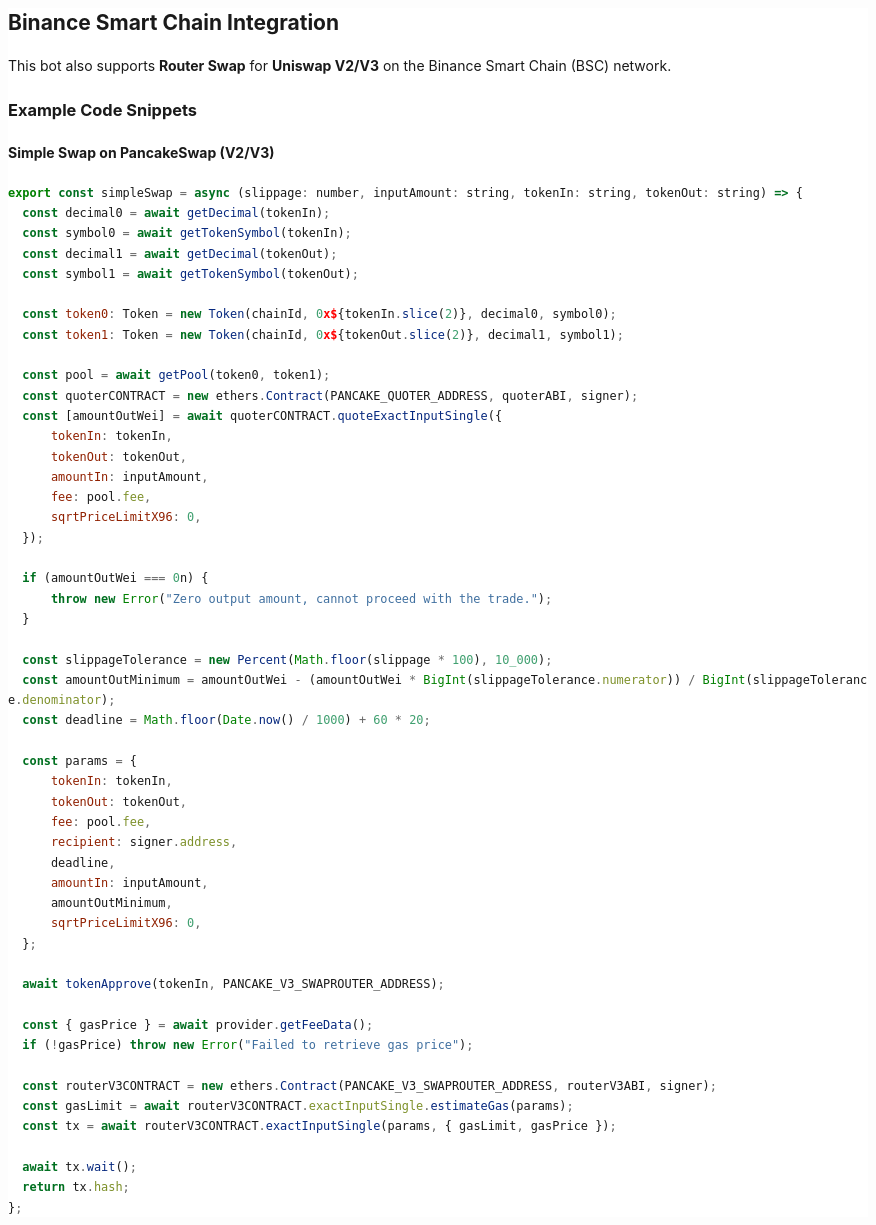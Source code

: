 ## Binance Smart Chain Integration

This bot also supports **Router Swap** for **Uniswap V2/V3** on the Binance Smart Chain (BSC) network.

### Example Code Snippets

#### Simple Swap on PancakeSwap (V2/V3)
```javascript
export const simpleSwap = async (slippage: number, inputAmount: string, tokenIn: string, tokenOut: string) => {
  const decimal0 = await getDecimal(tokenIn);
  const symbol0 = await getTokenSymbol(tokenIn);
  const decimal1 = await getDecimal(tokenOut);
  const symbol1 = await getTokenSymbol(tokenOut);

  const token0: Token = new Token(chainId, 0x${tokenIn.slice(2)}, decimal0, symbol0);
  const token1: Token = new Token(chainId, 0x${tokenOut.slice(2)}, decimal1, symbol1);

  const pool = await getPool(token0, token1);
  const quoterCONTRACT = new ethers.Contract(PANCAKE_QUOTER_ADDRESS, quoterABI, signer);
  const [amountOutWei] = await quoterCONTRACT.quoteExactInputSingle({
      tokenIn: tokenIn,
      tokenOut: tokenOut,
      amountIn: inputAmount,
      fee: pool.fee,
      sqrtPriceLimitX96: 0,
  });

  if (amountOutWei === 0n) {
      throw new Error("Zero output amount, cannot proceed with the trade.");
  }

  const slippageTolerance = new Percent(Math.floor(slippage * 100), 10_000);
  const amountOutMinimum = amountOutWei - (amountOutWei * BigInt(slippageTolerance.numerator)) / BigInt(slippageTolerance.denominator);
  const deadline = Math.floor(Date.now() / 1000) + 60 * 20;

  const params = {
      tokenIn: tokenIn,
      tokenOut: tokenOut,
      fee: pool.fee,
      recipient: signer.address,
      deadline,
      amountIn: inputAmount,
      amountOutMinimum,
      sqrtPriceLimitX96: 0,
  };

  await tokenApprove(tokenIn, PANCAKE_V3_SWAPROUTER_ADDRESS);

  const { gasPrice } = await provider.getFeeData();
  if (!gasPrice) throw new Error("Failed to retrieve gas price");

  const routerV3CONTRACT = new ethers.Contract(PANCAKE_V3_SWAPROUTER_ADDRESS, routerV3ABI, signer);
  const gasLimit = await routerV3CONTRACT.exactInputSingle.estimateGas(params);
  const tx = await routerV3CONTRACT.exactInputSingle(params, { gasLimit, gasPrice });

  await tx.wait();
  return tx.hash;
};
```

